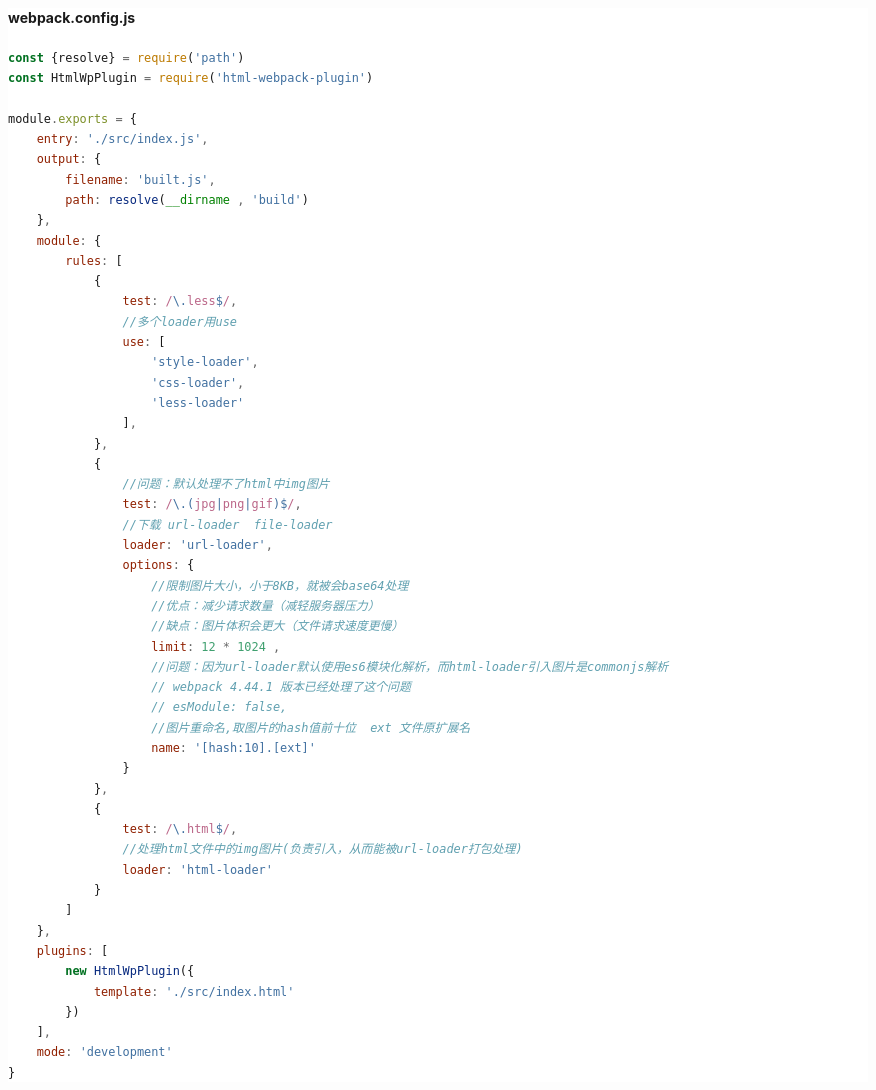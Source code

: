 #### **webpack.config.js**

```js
const {resolve} = require('path')
const HtmlWpPlugin = require('html-webpack-plugin')

module.exports = {
    entry: './src/index.js',
    output: {
        filename: 'built.js',
        path: resolve(__dirname , 'build')
    },
    module: {
        rules: [
            {
                test: /\.less$/,
                //多个loader用use
                use: [
                    'style-loader',
                    'css-loader',
                    'less-loader'
                ],  
            },
            {
                //问题：默认处理不了html中img图片
                test: /\.(jpg|png|gif)$/,
                //下载 url-loader  file-loader
                loader: 'url-loader',
                options: {
                    //限制图片大小，小于8KB，就被会base64处理
                    //优点：减少请求数量（减轻服务器压力）
                    //缺点：图片体积会更大（文件请求速度更慢）
                    limit: 12 * 1024 ,
                    //问题：因为url-loader默认使用es6模块化解析，而html-loader引入图片是commonjs解析
                    // webpack 4.44.1 版本已经处理了这个问题
                    // esModule: false,
                    //图片重命名,取图片的hash值前十位  ext 文件原扩展名
                    name: '[hash:10].[ext]'
                }
            },
            {
                test: /\.html$/,
                //处理html文件中的img图片(负责引入，从而能被url-loader打包处理)
                loader: 'html-loader'
            }
        ]
    },
    plugins: [
        new HtmlWpPlugin({
            template: './src/index.html'
        })
    ],
    mode: 'development'
}
```
